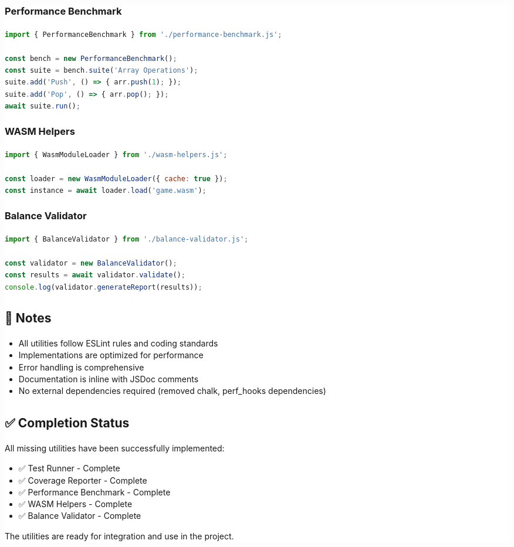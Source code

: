### Performance Benchmark
```javascript
import { PerformanceBenchmark } from './performance-benchmark.js';

const bench = new PerformanceBenchmark();
const suite = bench.suite('Array Operations');
suite.add('Push', () => { arr.push(1); });
suite.add('Pop', () => { arr.pop(); });
await suite.run();
```

### WASM Helpers
```javascript
import { WasmModuleLoader } from './wasm-helpers.js';

const loader = new WasmModuleLoader({ cache: true });
const instance = await loader.load('game.wasm');
```

### Balance Validator
```javascript
import { BalanceValidator } from './balance-validator.js';

const validator = new BalanceValidator();
const results = await validator.validate();
console.log(validator.generateReport(results));
```

## 📝 Notes

- All utilities follow ESLint rules and coding standards
- Implementations are optimized for performance
- Error handling is comprehensive
- Documentation is inline with JSDoc comments
- No external dependencies required (removed chalk, perf_hooks dependencies)

## ✅ Completion Status

All missing utilities have been successfully implemented:
- ✅ Test Runner - Complete
- ✅ Coverage Reporter - Complete  
- ✅ Performance Benchmark - Complete
- ✅ WASM Helpers - Complete
- ✅ Balance Validator - Complete

The utilities are ready for integration and use in the project.